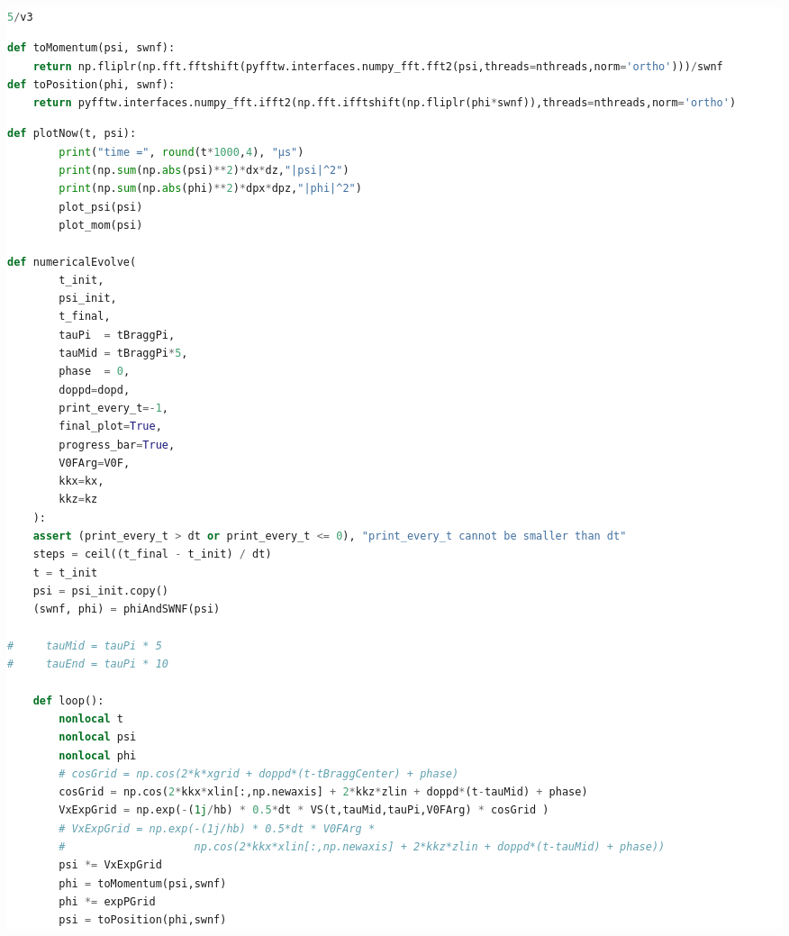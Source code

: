 ```python

```

```python
5/v3
```

```python

```

```python editable=true slideshow={"slide_type": ""}
def toMomentum(psi, swnf):
    return np.fliplr(np.fft.fftshift(pyfftw.interfaces.numpy_fft.fft2(psi,threads=nthreads,norm='ortho')))/swnf
def toPosition(phi, swnf):
    return pyfftw.interfaces.numpy_fft.ifft2(np.fft.ifftshift(np.fliplr(phi*swnf)),threads=nthreads,norm='ortho')
```

```python editable=true slideshow={"slide_type": ""}
def plotNow(t, psi):
        print("time =", round(t*1000,4), "µs")
        print(np.sum(np.abs(psi)**2)*dx*dz,"|psi|^2")
        print(np.sum(np.abs(phi)**2)*dpx*dpz,"|phi|^2")
        plot_psi(psi)
        plot_mom(psi)

def numericalEvolve(
        t_init, 
        psi_init, 
        t_final, 
        tauPi  = tBraggPi, 
        tauMid = tBraggPi*5, 
        phase  = 0,
        doppd=dopd,
        print_every_t=-1, 
        final_plot=True,
        progress_bar=True, 
        V0FArg=V0F,
        kkx=kx,
        kkz=kz
    ):
    assert (print_every_t > dt or print_every_t <= 0), "print_every_t cannot be smaller than dt"
    steps = ceil((t_final - t_init) / dt) 
    t = t_init
    psi = psi_init.copy()
    (swnf, phi) = phiAndSWNF(psi)
    
#     tauMid = tauPi * 5
#     tauEnd = tauPi * 10

    def loop():
        nonlocal t
        nonlocal psi
        nonlocal phi
        # cosGrid = np.cos(2*k*xgrid + doppd*(t-tBraggCenter) + phase)
        cosGrid = np.cos(2*kkx*xlin[:,np.newaxis] + 2*kkz*zlin + doppd*(t-tauMid) + phase)
        VxExpGrid = np.exp(-(1j/hb) * 0.5*dt * VS(t,tauMid,tauPi,V0FArg) * cosGrid )
        # VxExpGrid = np.exp(-(1j/hb) * 0.5*dt * V0FArg * 
        #                    np.cos(2*kkx*xlin[:,np.newaxis] + 2*kkz*zlin + doppd*(t-tauMid) + phase))
        psi *= VxExpGrid
        phi = toMomentum(psi,swnf)
        phi *= expPGrid
        psi = toPosition(phi,swnf)
```
